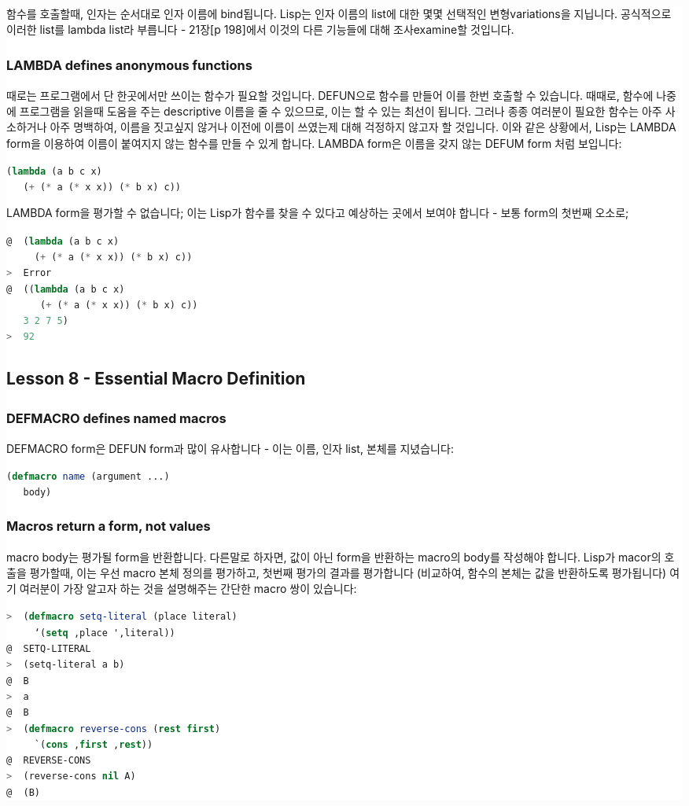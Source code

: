  함수를 호출할때, 인자는 순서대로 인자 이름에 bind됩니다. Lisp는 인자 이름의 list에 대한 몇몇 선택적인 변형variations을 지닙니다. 공식적으로 이러한 list를 lambda list라 부릅니다 - 21장[p 198]에서 이것의 다른 기능들에 대해 조사examine할 것입니다.


### LAMBDA defines anonymous functions
 때로는 프로그램에서 단 한곳에서만 쓰이는 함수가 필요할 것입니다. DEFUN으로 함수를 만들어 이를 한번 호출할 수 있습니다. 때때로, 함수에 나중에 프로그램을 읽을때 도움을 주는 descriptive 이름을 줄 수 있으므로, 이는 할 수 있는 최선이 됩니다. 그러나 종종 여러분이 필요한 함수는 아주 사소하거나 아주 명백하여, 이름을 짓고싶지 않거나 이전에 이름이 쓰였는제 대해 걱정하지 않고자 할 것입니다. 이와 같은 상황에서, Lisp는 LAMBDA form을 이용하여 이름이 붙여지지 않는 함수를 만들 수 있게 합니다. LAMBDA form은 이름을 갖지 않는 DEFUM form 처럼 보입니다:

```lisp
(lambda (a b c x)
   (+ (* a (* x x)) (* b x) c))
```

 LAMBDA form을 평가할 수 없습니다; 이는 Lisp가 함수를 찾을 수 있다고 예상하는 곳에서 보여야 합니다 - 보통 form의 첫번째 오소로;

```lisp
@  (lambda (a b c x)
     (+ (* a (* x x)) (* b x) c))
>  Error
@  ((lambda (a b c x)
      (+ (* a (* x x)) (* b x) c))
   3 2 7 5)
>  92
```


## Lesson 8 - Essential Macro Definition

### DEFMACRO defines named macros
 DEFMACRO form은 DEFUN form과 많이 유사합니다 - 이는 이름, 인자 list, 본체를 지녔습니다:

```lisp
(defmacro name (argument ...)
   body)
```

### Macros return a form, not values
 macro body는 평가될 form을 반환합니다. 다른말로 하자면, 값이 아닌 form을 반환하는 macro의 body를 작성해야 합니다. Lisp가 macor의 호출을 평가할때, 이는 우선 macro 본체 정의를 평가하고, 첫번째 평가의 결과를 평가합니다 (비교하여, 함수의 본체는 값을 반환하도록 평가됩니다) 여기 여러분이 가장 알고자 하는 것을 설명해주는 간단한 macro 쌍이 있습니다:

```lisp
>  (defmacro setq-literal (place literal)
     ‘(setq ,place ',literal))
@  SETQ-LITERAL
>  (setq-literal a b)
@  B
>  a
@  B
>  (defmacro reverse-cons (rest first)
     `(cons ,first ,rest))
@  REVERSE-CONS
>  (reverse-cons nil A)
@  (B)
```
